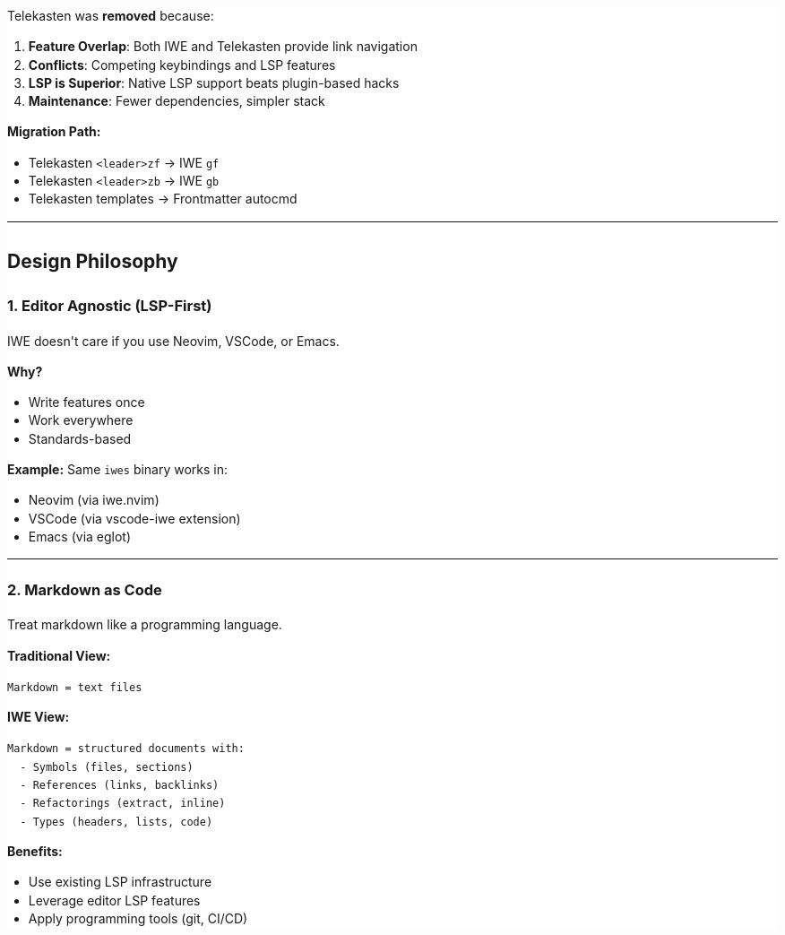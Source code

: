 Telekasten was **removed** because:

1. **Feature Overlap**: Both IWE and Telekasten provide link navigation
2. **Conflicts**: Competing keybindings and LSP features
3. **LSP is Superior**: Native LSP support beats plugin-based hacks
4. **Maintenance**: Fewer dependencies, simpler stack

**Migration Path:**

- Telekasten `<leader>zf` → IWE `gf`
- Telekasten `<leader>zb` → IWE `gb`
- Telekasten templates → Frontmatter autocmd

______________________________________________________________________

## Design Philosophy

### 1. Editor Agnostic (LSP-First)

IWE doesn't care if you use Neovim, VSCode, or Emacs.

**Why?**

- Write features once
- Work everywhere
- Standards-based

**Example:** Same `iwes` binary works in:

- Neovim (via iwe.nvim)
- VSCode (via vscode-iwe extension)
- Emacs (via eglot)

______________________________________________________________________

### 2. Markdown as Code

Treat markdown like a programming language.

**Traditional View:**

```
Markdown = text files
```

**IWE View:**

```
Markdown = structured documents with:
  - Symbols (files, sections)
  - References (links, backlinks)
  - Refactorings (extract, inline)
  - Types (headers, lists, code)
```

**Benefits:**

- Use existing LSP infrastructure
- Leverage editor LSP features
- Apply programming tools (git, CI/CD)

